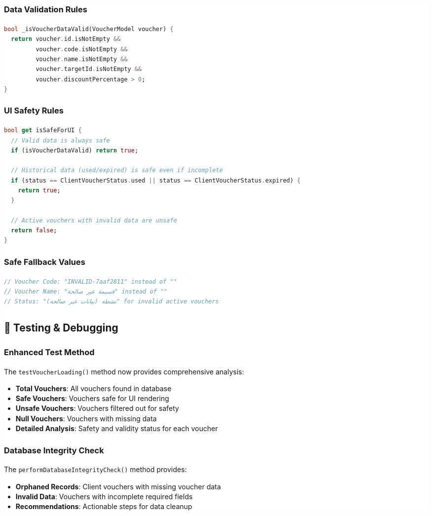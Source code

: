 ### **Data Validation Rules**
```dart
bool _isVoucherDataValid(VoucherModel voucher) {
  return voucher.id.isNotEmpty &&
         voucher.code.isNotEmpty &&
         voucher.name.isNotEmpty &&
         voucher.targetId.isNotEmpty &&
         voucher.discountPercentage > 0;
}
```

### **UI Safety Rules**
```dart
bool get isSafeForUI {
  // Valid data is always safe
  if (isVoucherDataValid) return true;
  
  // Historical data (used/expired) is safe even if incomplete
  if (status == ClientVoucherStatus.used || status == ClientVoucherStatus.expired) {
    return true;
  }
  
  // Active vouchers with invalid data are unsafe
  return false;
}
```

### **Safe Fallback Values**
```dart
// Voucher Code: "INVALID-7aaf2811" instead of ""
// Voucher Name: "قسيمة غير صالحة" instead of ""
// Status: "نشطة (بيانات غير صالحة)" for invalid active vouchers
```

## 🧪 **Testing & Debugging**

### **Enhanced Test Method**
The `testVoucherLoading()` method now provides comprehensive analysis:
- **Total Vouchers**: All vouchers found in database
- **Safe Vouchers**: Vouchers safe for UI rendering
- **Unsafe Vouchers**: Vouchers filtered out for safety
- **Null Vouchers**: Vouchers with missing data
- **Detailed Analysis**: Safety and validity status for each voucher

### **Database Integrity Check**
The `performDatabaseIntegrityCheck()` method provides:
- **Orphaned Records**: Client vouchers with missing voucher data
- **Invalid Data**: Vouchers with incomplete required fields
- **Recommendations**: Actionable steps for data cleanup
